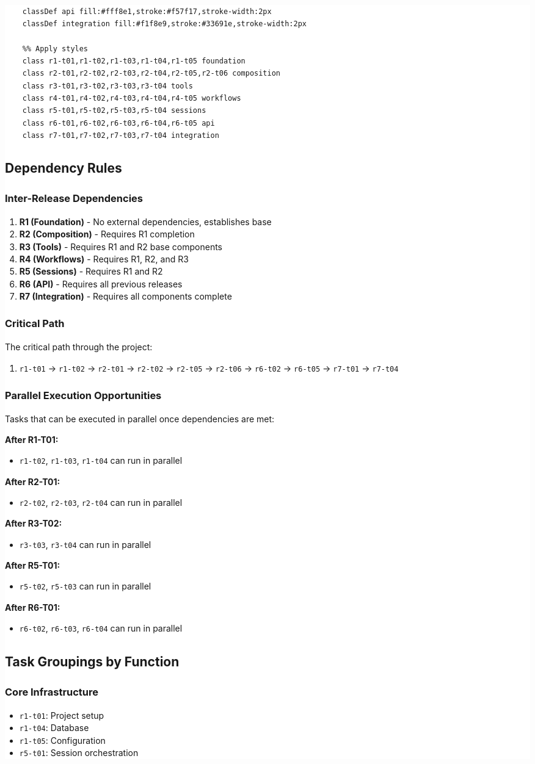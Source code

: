 ```mermaid
    classDef api fill:#fff8e1,stroke:#f57f17,stroke-width:2px
    classDef integration fill:#f1f8e9,stroke:#33691e,stroke-width:2px
    
    %% Apply styles
    class r1-t01,r1-t02,r1-t03,r1-t04,r1-t05 foundation
    class r2-t01,r2-t02,r2-t03,r2-t04,r2-t05,r2-t06 composition
    class r3-t01,r3-t02,r3-t03,r3-t04 tools
    class r4-t01,r4-t02,r4-t03,r4-t04,r4-t05 workflows
    class r5-t01,r5-t02,r5-t03,r5-t04 sessions
    class r6-t01,r6-t02,r6-t03,r6-t04,r6-t05 api
    class r7-t01,r7-t02,r7-t03,r7-t04 integration
```

## Dependency Rules

### Inter-Release Dependencies
1. **R1 (Foundation)** - No external dependencies, establishes base
2. **R2 (Composition)** - Requires R1 completion
3. **R3 (Tools)** - Requires R1 and R2 base components
4. **R4 (Workflows)** - Requires R1, R2, and R3
5. **R5 (Sessions)** - Requires R1 and R2
6. **R6 (API)** - Requires all previous releases
7. **R7 (Integration)** - Requires all components complete

### Critical Path
The critical path through the project:
1. `r1-t01` → `r1-t02` → `r2-t01` → `r2-t02` → `r2-t05` → `r2-t06` → `r6-t02` → `r6-t05` → `r7-t01` → `r7-t04`

### Parallel Execution Opportunities
Tasks that can be executed in parallel once dependencies are met:

**After R1-T01:**
- `r1-t02`, `r1-t03`, `r1-t04` can run in parallel

**After R2-T01:**
- `r2-t02`, `r2-t03`, `r2-t04` can run in parallel

**After R3-T02:**
- `r3-t03`, `r3-t04` can run in parallel

**After R5-T01:**
- `r5-t02`, `r5-t03` can run in parallel

**After R6-T01:**
- `r6-t02`, `r6-t03`, `r6-t04` can run in parallel

## Task Groupings by Function

### Core Infrastructure
- `r1-t01`: Project setup
- `r1-t04`: Database
- `r1-t05`: Configuration
- `r5-t01`: Session orchestration
